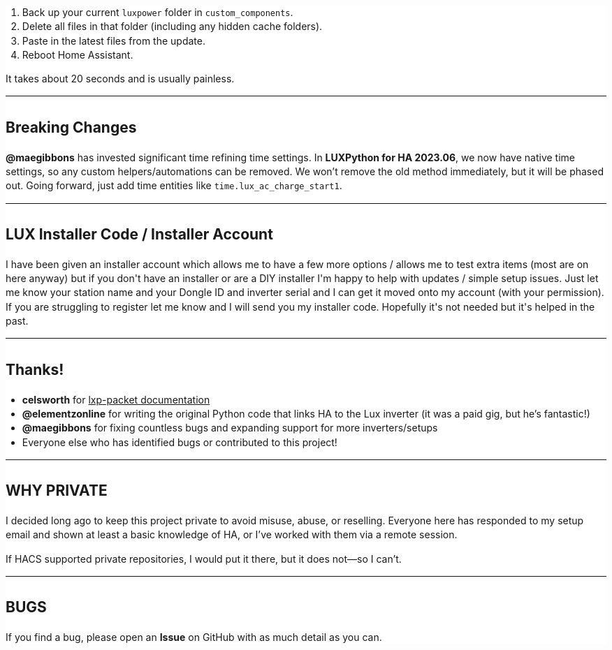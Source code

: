 1. Back up your current `luxpower` folder in `custom_components`.  
2. Delete all files in that folder (including any hidden cache folders).  
3. Paste in the latest files from the update.  
4. Reboot Home Assistant.

It takes about 20 seconds and is usually painless.

---

## Breaking Changes

**@maegibbons** has invested significant time refining time settings. In **LUXPython for HA 2023.06**, we now have native time settings, so any custom helpers/automations can be removed. We won’t remove the old method immediately, but it will be phased out. Going forward, just add time entities like `time.lux_ac_charge_start1`.

---

## LUX Installer Code / Installer Account
I have been given an installer account which allows me to have a few more options / allows me to test extra items (most are on here anyway) but if you don't have an installer or are a DIY installer I'm happy to help with updates / simple setup issues. Just let me know your station name and your Dongle ID and inverter serial and I can get it moved onto my account (with your permission). If you are struggling to register let me know and I will send you my installer code. Hopefully it's not needed but it's helped in the past.

---

## Thanks!

- **celsworth** for [lxp-packet documentation](https://github.com/celsworth/lxp-packet/blob/master/doc/LXP_REGISTERS.txt)  
- **@elementzonline** for writing the original Python code that links HA to the Lux inverter (it was a paid gig, but he’s fantastic!)  
- **@maegibbons** for fixing countless bugs and expanding support for more inverters/setups  
- Everyone else who has identified bugs or contributed to this project!

---

## WHY PRIVATE

I decided long ago to keep this project private to avoid misuse, abuse, or reselling. Everyone here has responded to my setup email and shown at least a basic knowledge of HA, or I’ve worked with them via a remote session.

If HACS supported private repositories, I would put it there, but it does not—so I can’t.

---

## BUGS

If you find a bug, please open an **Issue** on GitHub with as much detail as you can.

